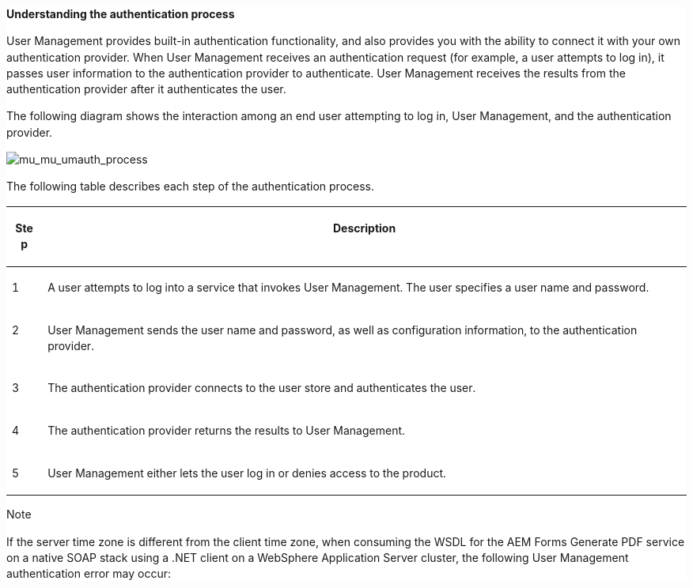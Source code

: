 **Understanding the authentication process**

User Management provides built-in authentication functionality, and also provides you with the ability to connect it with your own authentication provider. When User Management receives an authentication request (for example, a user attempts to log in), it passes user information to the authentication provider to authenticate. User Management receives the results from the authentication provider after it authenticates the user.

The following diagram shows the interaction among an end user attempting to log in, User Management, and the authentication provider.

![mu_mu_umauth_process](assets/mu_mu_umauth_process.png)

The following table describes each step of the authentication process.

<table>
 <thead>
  <tr>
   <th><p>Step</p></th>
   <th><p>Description</p></th>
  </tr>
 </thead>
 <tbody>
  <tr>
   <td><p>1</p></td>
   <td><p>A user attempts to log into a service that invokes User Management. The user specifies a user name and password. </p></td>
  </tr>
  <tr>
   <td><p>2</p></td>
   <td><p>User Management sends the user name and password, as well as configuration information, to the authentication provider.</p></td>
  </tr>
  <tr>
   <td><p>3</p></td>
   <td><p>The authentication provider connects to the user store and authenticates the user.</p></td>
  </tr>
  <tr>
   <td><p>4</p></td>
   <td><p>The authentication provider returns the results to User Management.</p></td>
  </tr>
  <tr>
   <td><p>5</p></td>
   <td><p>User Management either lets the user log in or denies access to the product.</p></td>
  </tr>
 </tbody>
</table>

>[!NOTE]
>
>If the server time zone is different from the client time zone, when consuming the WSDL for the AEM Forms Generate PDF service on a native SOAP stack using a .NET client on a WebSphere Application Server cluster, the following User Management authentication error may occur:
